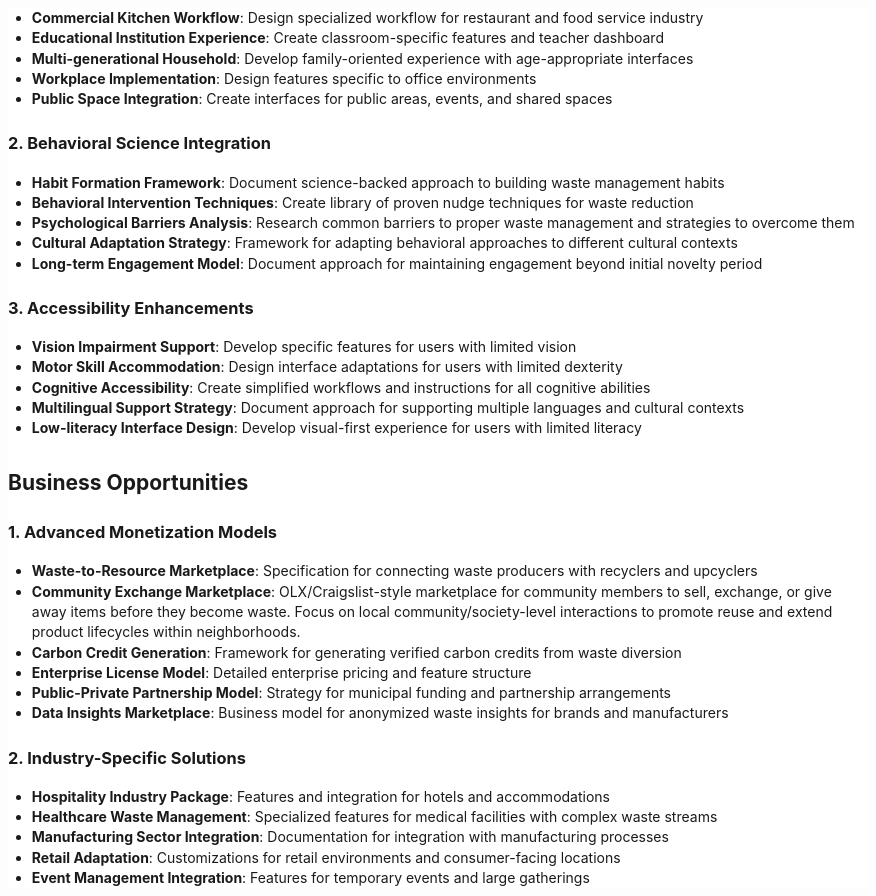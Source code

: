 - **Commercial Kitchen Workflow**: Design specialized workflow for restaurant and food service industry
- **Educational Institution Experience**: Create classroom-specific features and teacher dashboard
- **Multi-generational Household**: Develop family-oriented experience with age-appropriate interfaces
- **Workplace Implementation**: Design features specific to office environments
- **Public Space Integration**: Create interfaces for public areas, events, and shared spaces

### 2. Behavioral Science Integration

- **Habit Formation Framework**: Document science-backed approach to building waste management habits
- **Behavioral Intervention Techniques**: Create library of proven nudge techniques for waste reduction
- **Psychological Barriers Analysis**: Research common barriers to proper waste management and strategies to overcome them
- **Cultural Adaptation Strategy**: Framework for adapting behavioral approaches to different cultural contexts
- **Long-term Engagement Model**: Document approach for maintaining engagement beyond initial novelty period

### 3. Accessibility Enhancements

- **Vision Impairment Support**: Develop specific features for users with limited vision
- **Motor Skill Accommodation**: Design interface adaptations for users with limited dexterity
- **Cognitive Accessibility**: Create simplified workflows and instructions for all cognitive abilities
- **Multilingual Support Strategy**: Document approach for supporting multiple languages and cultural contexts
- **Low-literacy Interface Design**: Develop visual-first experience for users with limited literacy

## Business Opportunities

### 1. Advanced Monetization Models

- **Waste-to-Resource Marketplace**: Specification for connecting waste producers with recyclers and upcyclers
- **Community Exchange Marketplace**: OLX/Craigslist-style marketplace for community members to sell, exchange, or give away items before they become waste. Focus on local community/society-level interactions to promote reuse and extend product lifecycles within neighborhoods.
- **Carbon Credit Generation**: Framework for generating verified carbon credits from waste diversion
- **Enterprise License Model**: Detailed enterprise pricing and feature structure
- **Public-Private Partnership Model**: Strategy for municipal funding and partnership arrangements
- **Data Insights Marketplace**: Business model for anonymized waste insights for brands and manufacturers

### 2. Industry-Specific Solutions

- **Hospitality Industry Package**: Features and integration for hotels and accommodations
- **Healthcare Waste Management**: Specialized features for medical facilities with complex waste streams
- **Manufacturing Sector Integration**: Documentation for integration with manufacturing processes
- **Retail Adaptation**: Customizations for retail environments and consumer-facing locations
- **Event Management Integration**: Features for temporary events and large gatherings
